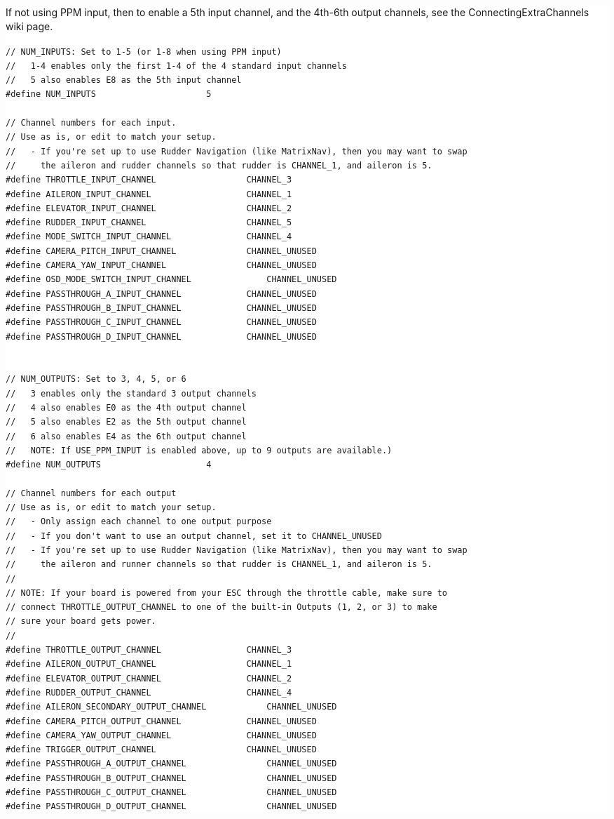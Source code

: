 
If not using PPM input, then to enable a 5th input channel, and the 4th-6th output channels, see the ConnectingExtraChannels wiki page.

```
// NUM_INPUTS: Set to 1-5 (or 1-8 when using PPM input)
//   1-4 enables only the first 1-4 of the 4 standard input channels
//   5 also enables E8 as the 5th input channel
#define NUM_INPUTS						5

// Channel numbers for each input.
// Use as is, or edit to match your setup.
//   - If you're set up to use Rudder Navigation (like MatrixNav), then you may want to swap
//     the aileron and rudder channels so that rudder is CHANNEL_1, and aileron is 5.
#define THROTTLE_INPUT_CHANNEL					CHANNEL_3
#define AILERON_INPUT_CHANNEL					CHANNEL_1
#define ELEVATOR_INPUT_CHANNEL					CHANNEL_2
#define RUDDER_INPUT_CHANNEL					CHANNEL_5
#define MODE_SWITCH_INPUT_CHANNEL				CHANNEL_4
#define CAMERA_PITCH_INPUT_CHANNEL				CHANNEL_UNUSED
#define CAMERA_YAW_INPUT_CHANNEL				CHANNEL_UNUSED
#define OSD_MODE_SWITCH_INPUT_CHANNEL				CHANNEL_UNUSED
#define PASSTHROUGH_A_INPUT_CHANNEL				CHANNEL_UNUSED
#define PASSTHROUGH_B_INPUT_CHANNEL				CHANNEL_UNUSED
#define PASSTHROUGH_C_INPUT_CHANNEL				CHANNEL_UNUSED
#define PASSTHROUGH_D_INPUT_CHANNEL				CHANNEL_UNUSED


// NUM_OUTPUTS: Set to 3, 4, 5, or 6
//   3 enables only the standard 3 output channels
//   4 also enables E0 as the 4th output channel
//   5 also enables E2 as the 5th output channel
//   6 also enables E4 as the 6th output channel
//   NOTE: If USE_PPM_INPUT is enabled above, up to 9 outputs are available.)
#define NUM_OUTPUTS						4

// Channel numbers for each output
// Use as is, or edit to match your setup.
//   - Only assign each channel to one output purpose
//   - If you don't want to use an output channel, set it to CHANNEL_UNUSED
//   - If you're set up to use Rudder Navigation (like MatrixNav), then you may want to swap
//     the aileron and runner channels so that rudder is CHANNEL_1, and aileron is 5.
// 
// NOTE: If your board is powered from your ESC through the throttle cable, make sure to
// connect THROTTLE_OUTPUT_CHANNEL to one of the built-in Outputs (1, 2, or 3) to make
// sure your board gets power.
// 
#define THROTTLE_OUTPUT_CHANNEL					CHANNEL_3
#define AILERON_OUTPUT_CHANNEL					CHANNEL_1
#define ELEVATOR_OUTPUT_CHANNEL					CHANNEL_2
#define RUDDER_OUTPUT_CHANNEL					CHANNEL_4
#define AILERON_SECONDARY_OUTPUT_CHANNEL			CHANNEL_UNUSED
#define CAMERA_PITCH_OUTPUT_CHANNEL				CHANNEL_UNUSED
#define CAMERA_YAW_OUTPUT_CHANNEL				CHANNEL_UNUSED
#define TRIGGER_OUTPUT_CHANNEL					CHANNEL_UNUSED
#define PASSTHROUGH_A_OUTPUT_CHANNEL				CHANNEL_UNUSED
#define PASSTHROUGH_B_OUTPUT_CHANNEL				CHANNEL_UNUSED
#define PASSTHROUGH_C_OUTPUT_CHANNEL				CHANNEL_UNUSED
#define PASSTHROUGH_D_OUTPUT_CHANNEL				CHANNEL_UNUSED
```
